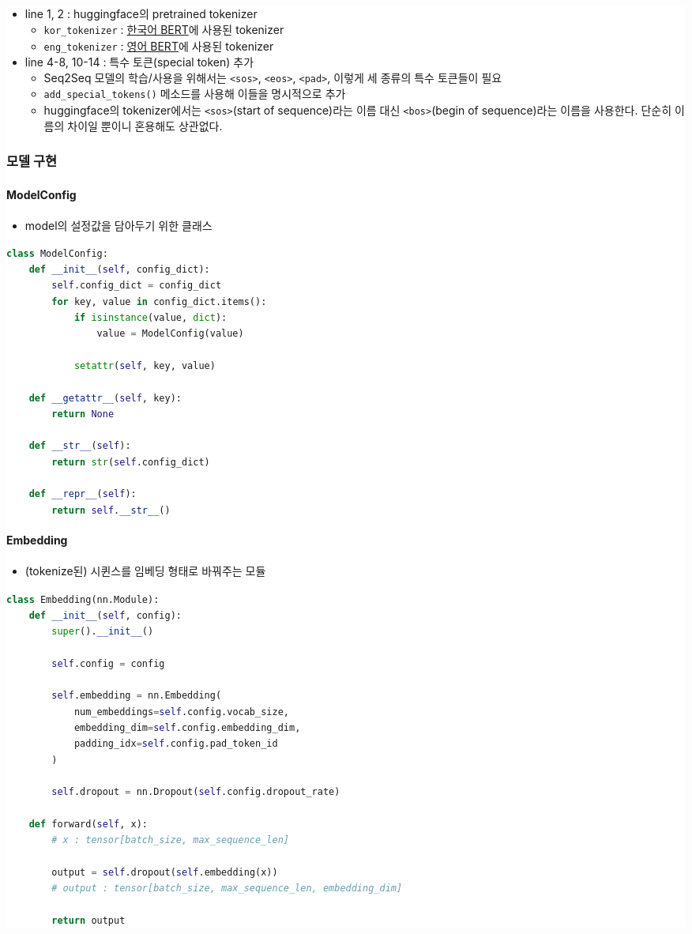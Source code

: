 - line 1, 2 : huggingface의 pretrained tokenizer
    - `kor_tokenizer` : [한국어 BERT](https://huggingface.co/klue/bert-base)에 사용된 tokenizer
    - `eng_tokenizer` : [영어 BERT](https://huggingface.co/bert-base-uncased)에 사용된 tokenizer
- line 4-8, 10-14 : 특수 토큰(special token) 추가
    - Seq2Seq 모델의 학습/사용을 위해서는 `<sos>`, `<eos>`, `<pad>`, 이렇게 세 종류의 특수 토큰들이 필요
    - `add_special_tokens()` 메소드를 사용해 이들을 명시적으로 추가
    - huggingface의 tokenizer에서는 `<sos>`(start of sequence)라는 이름 대신 `<bos>`(begin of sequence)라는 이름을 사용한다. 단순히 이름의 차이일 뿐이니 혼용해도 상관없다.

### 모델 구현

#### ModelConfig

- model의 설정값을 담아두기 위한 클래스

```python title:"ModelConfig" linenos
class ModelConfig:
    def __init__(self, config_dict):
        self.config_dict = config_dict
        for key, value in config_dict.items():
            if isinstance(value, dict):
                value = ModelConfig(value)
                
            setattr(self, key, value)
    
    def __getattr__(self, key):
        return None
    
    def __str__(self):
        return str(self.config_dict)
    
    def __repr__(self):
        return self.__str__()
```

#### Embedding

- (tokenize된) 시퀸스를 임베딩 형태로 바꿔주는 모듈

```python title:"Embedding" linenos
class Embedding(nn.Module):
    def __init__(self, config):
        super().__init__()
        
        self.config = config
        
        self.embedding = nn.Embedding(
            num_embeddings=self.config.vocab_size,
            embedding_dim=self.config.embedding_dim,
            padding_idx=self.config.pad_token_id
        )
        
        self.dropout = nn.Dropout(self.config.dropout_rate)
        
    def forward(self, x):
        # x : tensor[batch_size, max_sequence_len]
        
        output = self.dropout(self.embedding(x))
        # output : tensor[batch_size, max_sequence_len, embedding_dim]
        
        return output
```


[^2-1]: Fig.01에서 점선 화살표로 표현되어 있음
[^2-2]: Fig.01에 있던 점선 화살표가 Fig.02에는 없는 것을 볼 수 있다.
[^4-1]: CUDA 버전에 맞게 설치해 주자.
[^4-2]: 정확히는, 확률값에 log를 씌운 값(LogSoftmax)